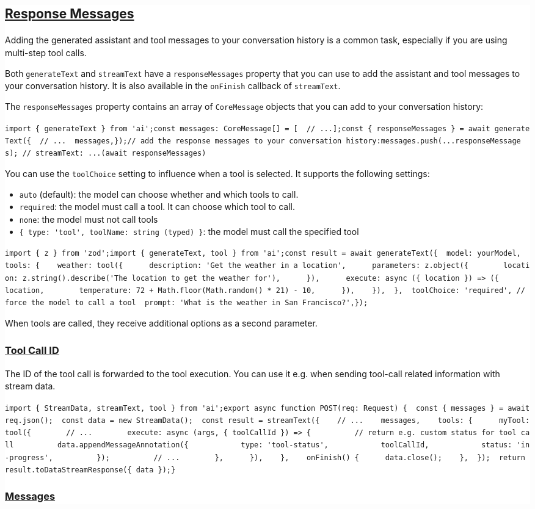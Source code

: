 [Response Messages](http://sdk.vercel.ai/docs/ai-sdk-core/tools-and-tool-calling#response-messages)
---------------------------------------------------------------------------------------------------

Adding the generated assistant and tool messages to your conversation history is a common task, especially if you are using multi-step tool calls.

Both `generateText` and `streamText` have a `responseMessages` property that you can use to add the assistant and tool messages to your conversation history. It is also available in the `onFinish` callback of `streamText`.

The `responseMessages` property contains an array of `CoreMessage` objects that you can add to your conversation history:

```
import { generateText } from 'ai';const messages: CoreMessage[] = [  // ...];const { responseMessages } = await generateText({  // ...  messages,});// add the response messages to your conversation history:messages.push(...responseMessages); // streamText: ...(await responseMessages)
```

You can use the `toolChoice` setting to influence when a tool is selected. It supports the following settings:

*   `auto` (default): the model can choose whether and which tools to call.
*   `required`: the model must call a tool. It can choose which tool to call.
*   `none`: the model must not call tools
*   `{ type: 'tool', toolName: string (typed) }`: the model must call the specified tool

```
import { z } from 'zod';import { generateText, tool } from 'ai';const result = await generateText({  model: yourModel,  tools: {    weather: tool({      description: 'Get the weather in a location',      parameters: z.object({        location: z.string().describe('The location to get the weather for'),      }),      execute: async ({ location }) => ({        location,        temperature: 72 + Math.floor(Math.random() * 21) - 10,      }),    }),  },  toolChoice: 'required', // force the model to call a tool  prompt: 'What is the weather in San Francisco?',});
```

When tools are called, they receive additional options as a second parameter.

### [Tool Call ID](http://sdk.vercel.ai/docs/ai-sdk-core/tools-and-tool-calling#tool-call-id)

The ID of the tool call is forwarded to the tool execution. You can use it e.g. when sending tool-call related information with stream data.

```
import { StreamData, streamText, tool } from 'ai';export async function POST(req: Request) {  const { messages } = await req.json();  const data = new StreamData();  const result = streamText({    // ...    messages,    tools: {      myTool: tool({        // ...        execute: async (args, { toolCallId }) => {          // return e.g. custom status for tool call          data.appendMessageAnnotation({            type: 'tool-status',            toolCallId,            status: 'in-progress',          });          // ...        },      }),    },    onFinish() {      data.close();    },  });  return result.toDataStreamResponse({ data });}
```

### [Messages](http://sdk.vercel.ai/docs/ai-sdk-core/tools-and-tool-calling#messages)
